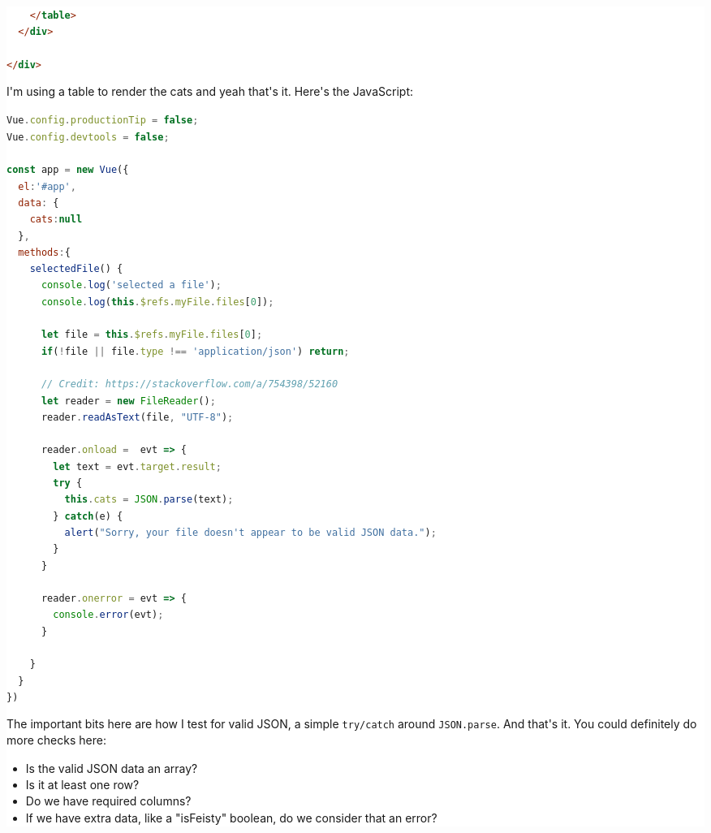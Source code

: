 ```html
    </table>
  </div>
  
</div>
```

I'm using a table to render the cats and yeah that's it. Here's the JavaScript:

```js
Vue.config.productionTip = false;
Vue.config.devtools = false;

const app = new Vue({
  el:'#app',
  data: {
    cats:null
  },
  methods:{
    selectedFile() {
      console.log('selected a file');
      console.log(this.$refs.myFile.files[0]);
      
      let file = this.$refs.myFile.files[0];
      if(!file || file.type !== 'application/json') return;
      
      // Credit: https://stackoverflow.com/a/754398/52160
      let reader = new FileReader();
      reader.readAsText(file, "UTF-8");
      
      reader.onload =  evt => {
        let text = evt.target.result;
        try {
          this.cats = JSON.parse(text);
        } catch(e) {
          alert("Sorry, your file doesn't appear to be valid JSON data.");
        }
      }
      
      reader.onerror = evt => {
        console.error(evt);
      }
      
    }
  }
})
```

The important bits here are how I test for valid JSON, a simple `try/catch` around `JSON.parse`. And that's it. You could definitely do more checks here:

* Is the valid JSON data an array?
* Is it at least one row?
* Do we have required columns?
* If we have extra data, like a "isFeisty" boolean, do we consider that an error?

